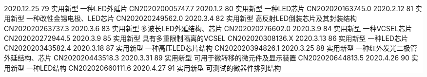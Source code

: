 2020.12.25
79
实用新型
一种LED外延片
CN202020005747.7
2020.1.2
80
实用新型
一种LED芯片
CN202020163745.0
2020.2.12
81
实用新型
一种改性金锡电极、LED芯片
CN202020249562.0
2020.3.4
82
实用新型
高反射LED倒装芯片及其封装结构
CN202020263737.3
2020.3.6
83
实用新型
多波长LED外延结构、芯片
CN202020276602.0
2020.3.9
84
实用新型
一种VCSEL芯片
CN202020272944.5
2020.3.9
85
实用新型
具有多重限制隔离的VCSEL
CN202020308136.X
2020.3.13
86
实用新型
一种LED芯片
CN202020343582.4
2020.3.18
87
实用新型
一种高压LED芯片结构
CN202020394826.1
2020.3.25
88
实用新型
一种红外发光二极管外延结构、芯片
CN202020443518.3
2020.3.31
89
实用新型
可用于微转移的微元件及显示装置
CN202020644813.5
2020.4.26
90
实用新型
一种LED结构
CN202020660111.6
2020.4.27
91
实用新型
可测试的微器件排列结构